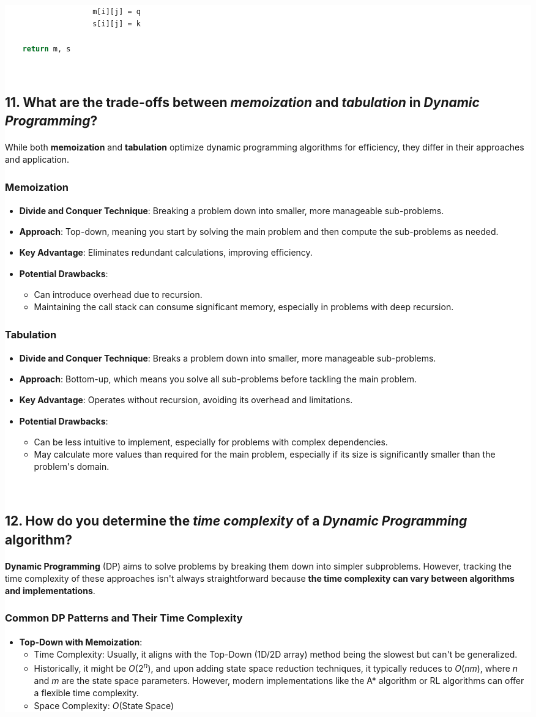 ```python
                    m[i][j] = q
                    s[i][j] = k

    return m, s
```
<br>

## 11. What are the trade-offs between _memoization_ and _tabulation_ in _Dynamic Programming_?

While both **memoization** and **tabulation** optimize dynamic programming algorithms for efficiency, they differ in their approaches and application.

### Memoization

- **Divide and Conquer Technique**: Breaking a problem down into smaller, more manageable sub-problems.
  
- **Approach**: Top-down, meaning you start by solving the main problem and then compute the sub-problems as needed.

- **Key Advantage**: Eliminates redundant calculations, improving efficiency.

- **Potential Drawbacks**: 
  - Can introduce overhead due to recursion.
  - Maintaining the call stack can consume significant memory, especially in problems with deep recursion.

### Tabulation

- **Divide and Conquer Technique**: Breaks a problem down into smaller, more manageable sub-problems.
  
- **Approach**: Bottom-up, which means you solve all sub-problems before tackling the main problem.

- **Key Advantage**: Operates without recursion, avoiding its overhead and limitations.

- **Potential Drawbacks**: 
  - Can be less intuitive to implement, especially for problems with complex dependencies.
  - May calculate more values than required for the main problem, especially if its size is significantly smaller than the problem's domain.
<br>

## 12. How do you determine the _time complexity_ of a _Dynamic Programming_ algorithm?

**Dynamic Programming** (DP) aims to solve problems by breaking them down into simpler subproblems. However, tracking the time complexity of these approaches isn't always straightforward because **the time complexity can vary between algorithms and implementations**.

### Common DP Patterns and Their Time Complexity

- **Top-Down with Memoization**:
    - Time Complexity: Usually, it aligns with the Top-Down (1D/2D array) method being the slowest but can't be generalized.
    - Historically, it might be $O(2^n)$, and upon adding state space reduction techniques, it typically reduces to $O(nm)$, where $n$ and $m$ are the state space parameters. However, modern implementations like the A* algorithm or RL algorithms can offer a flexible time complexity.
    - Space Complexity: $O(\text{State Space})$
  